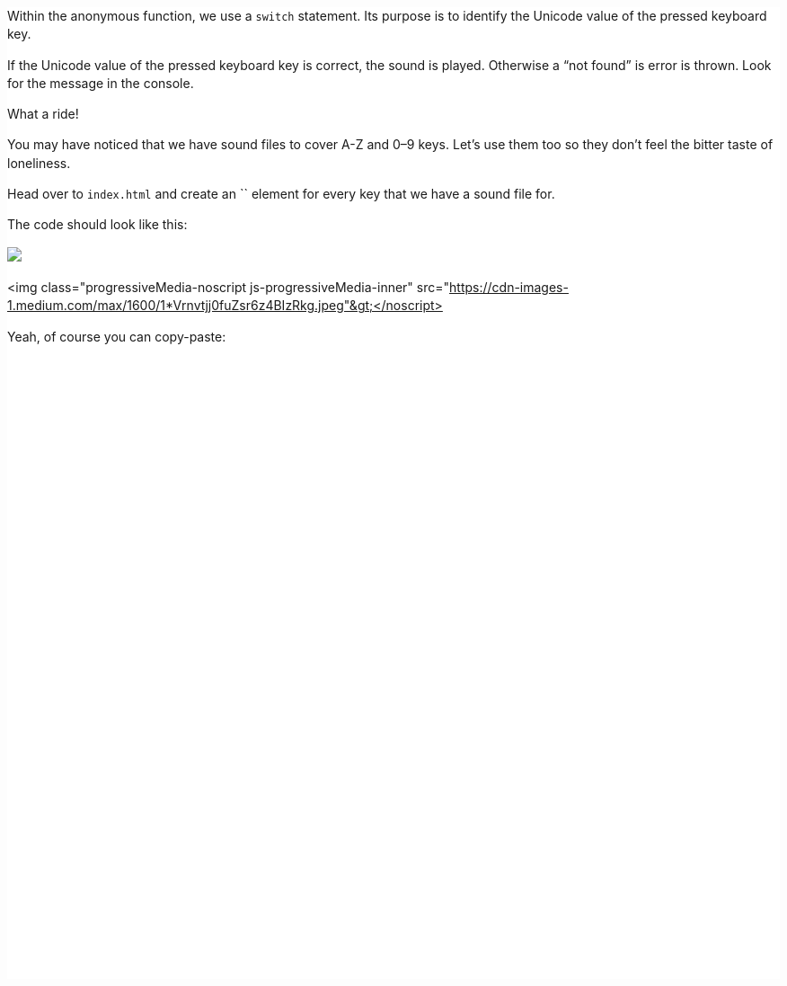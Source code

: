 Within the anonymous function, we use a `switch` statement. Its purpose is to identify the Unicode value of the pressed keyboard key.

If the Unicode value of the pressed keyboard key is correct, the sound is played. Otherwise a “not found” is error is thrown. Look for the message in the console.

What a ride!

You may have noticed that we have sound files to cover A-Z and 0–9 keys. Let’s use them too so they don’t feel the bitter taste of loneliness.

Head over to `index.html` and create an `` element for every key that we have a sound file for.

The code should look like this:





![](https://cdn-images-1.medium.com/freeze/max/60/1*Vrnvtjj0fuZsr6z4BIzRkg.jpeg?q=20)

<canvas class="progressiveMedia-canvas js-progressiveMedia-canvas" width="75" height="72"></canvas>

<noscript class="js-progressiveMedia-inner">&lt;img class="progressiveMedia-noscript js-progressiveMedia-inner" src="https://cdn-images-1.medium.com/max/1600/1*Vrnvtjj0fuZsr6z4BIzRkg.jpeg"&gt;</noscript>







Yeah, of course you can copy-paste:

<pre name="7dd6" id="7dd6" class="graf graf--pre graf-after--p"></audio>  
</audio>  
</audio>  
</audio>  
</audio>  
</audio>  
</audio>  
</audio>  
</audio>  
</audio>  
</audio>  
</audio>  
</audio>  
</audio>  
</audio>  
</audio>  
</audio>  
</audio>  
</audio>  
</audio>  
</audio>  
</audio>  
</audio>  
</audio>  
</audio>  
</audio>  
</audio>  
</audio>  
</audio>  
</audio>  
</audio>  
</audio>  
</audio>  
</audio>  
</audio></pre>

